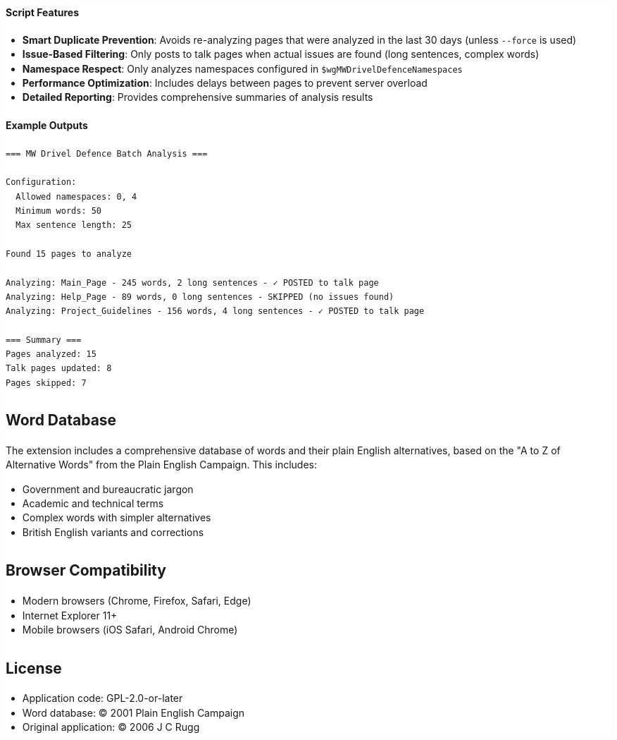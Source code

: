 #### Script Features
- **Smart Duplicate Prevention**: Avoids re-analyzing pages that were analyzed in the last 30 days (unless `--force` is used)
- **Issue-Based Filtering**: Only posts to talk pages when actual issues are found (long sentences, complex words)
- **Namespace Respect**: Only analyzes namespaces configured in `$wgMWDrivelDefenceNamespaces`
- **Performance Optimization**: Includes delays between pages to prevent server overload
- **Detailed Reporting**: Provides comprehensive summaries of analysis results

#### Example Outputs
```
=== MW Drivel Defence Batch Analysis ===

Configuration:
  Allowed namespaces: 0, 4
  Minimum words: 50
  Max sentence length: 25

Found 15 pages to analyze

Analyzing: Main_Page - 245 words, 2 long sentences - ✓ POSTED to talk page
Analyzing: Help_Page - 89 words, 0 long sentences - SKIPPED (no issues found)
Analyzing: Project_Guidelines - 156 words, 4 long sentences - ✓ POSTED to talk page

=== Summary ===
Pages analyzed: 15
Talk pages updated: 8
Pages skipped: 7
```

## Word Database

The extension includes a comprehensive database of words and their plain English alternatives, based on the "A to Z of Alternative Words" from the Plain English Campaign. This includes:

- Government and bureaucratic jargon
- Academic and technical terms
- Complex words with simpler alternatives
- British English variants and corrections

## Browser Compatibility

- Modern browsers (Chrome, Firefox, Safari, Edge)
- Internet Explorer 11+
- Mobile browsers (iOS Safari, Android Chrome)

## License

- Application code: GPL-2.0-or-later
- Word database: © 2001 Plain English Campaign
- Original application: © 2006 J C Rugg
